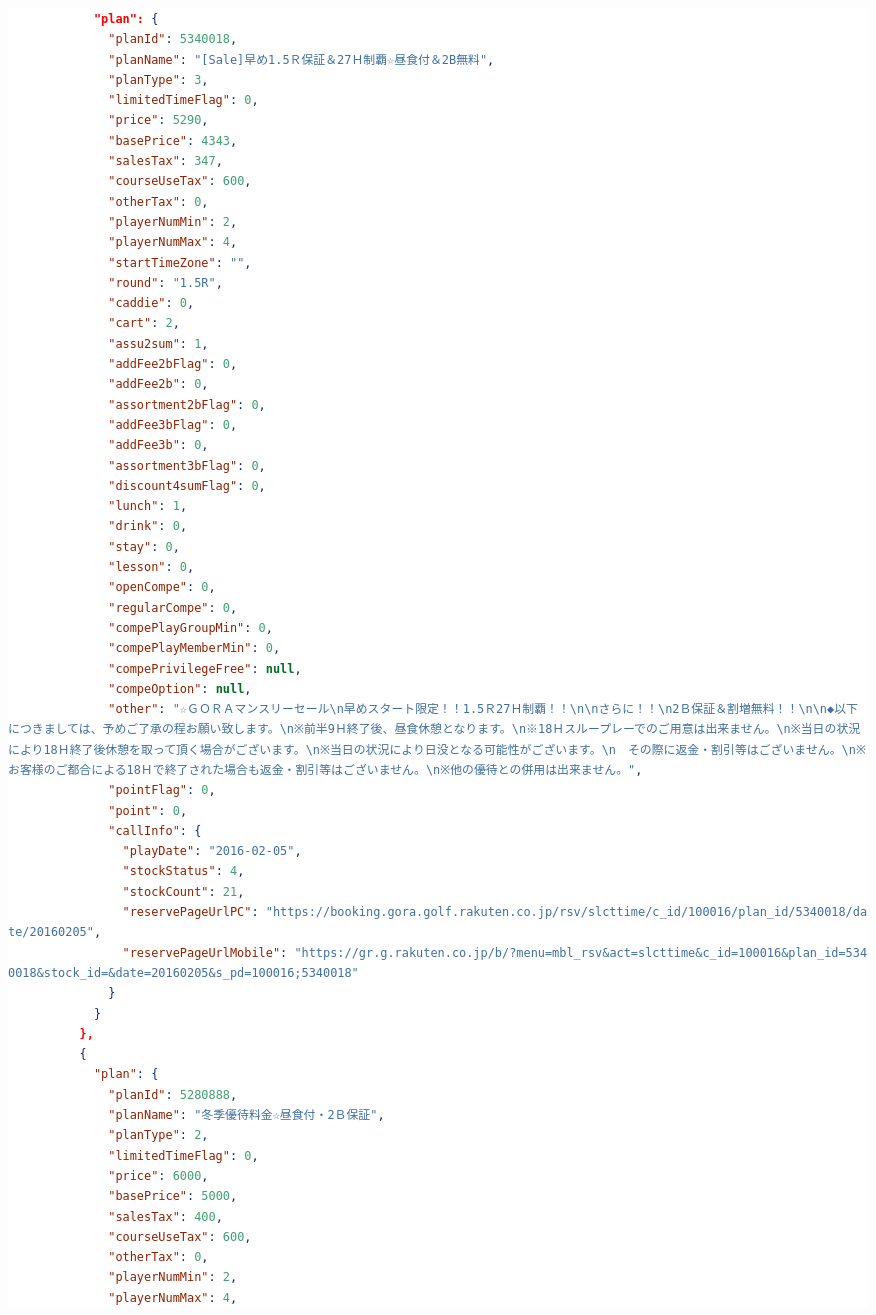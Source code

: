 ```json
            "plan": {
              "planId": 5340018,
              "planName": "[Sale]早め1.5Ｒ保証＆27Ｈ制覇☆昼食付＆2B無料",
              "planType": 3,
              "limitedTimeFlag": 0,
              "price": 5290,
              "basePrice": 4343,
              "salesTax": 347,
              "courseUseTax": 600,
              "otherTax": 0,
              "playerNumMin": 2,
              "playerNumMax": 4,
              "startTimeZone": "",
              "round": "1.5R",
              "caddie": 0,
              "cart": 2,
              "assu2sum": 1,
              "addFee2bFlag": 0,
              "addFee2b": 0,
              "assortment2bFlag": 0,
              "addFee3bFlag": 0,
              "addFee3b": 0,
              "assortment3bFlag": 0,
              "discount4sumFlag": 0,
              "lunch": 1,
              "drink": 0,
              "stay": 0,
              "lesson": 0,
              "openCompe": 0,
              "regularCompe": 0,
              "compePlayGroupMin": 0,
              "compePlayMemberMin": 0,
              "compePrivilegeFree": null,
              "compeOption": null,
              "other": "☆ＧＯＲＡマンスリーセール\n早めスタート限定！！1.5Ｒ27Ｈ制覇！！\n\nさらに！！\n2Ｂ保証＆割増無料！！\n\n◆以下につきましては、予めご了承の程お願い致します。\n※前半9Ｈ終了後、昼食休憩となります。\n※18Ｈスループレーでのご用意は出来ません。\n※当日の状況により18Ｈ終了後休憩を取って頂く場合がございます。\n※当日の状況により日没となる可能性がございます。\n　その際に返金・割引等はございません。\n※お客様のご都合による18Ｈで終了された場合も返金・割引等はございません。\n※他の優待との併用は出来ません。",
              "pointFlag": 0,
              "point": 0,
              "callInfo": {
                "playDate": "2016-02-05",
                "stockStatus": 4,
                "stockCount": 21,
                "reservePageUrlPC": "https://booking.gora.golf.rakuten.co.jp/rsv/slcttime/c_id/100016/plan_id/5340018/date/20160205",
                "reservePageUrlMobile": "https://gr.g.rakuten.co.jp/b/?menu=mbl_rsv&act=slcttime&c_id=100016&plan_id=5340018&stock_id=&date=20160205&s_pd=100016;5340018"
              }
            }
          },
          {
            "plan": {
              "planId": 5280888,
              "planName": "冬季優待料金☆昼食付・2Ｂ保証",
              "planType": 2,
              "limitedTimeFlag": 0,
              "price": 6000,
              "basePrice": 5000,
              "salesTax": 400,
              "courseUseTax": 600,
              "otherTax": 0,
              "playerNumMin": 2,
              "playerNumMax": 4,
```